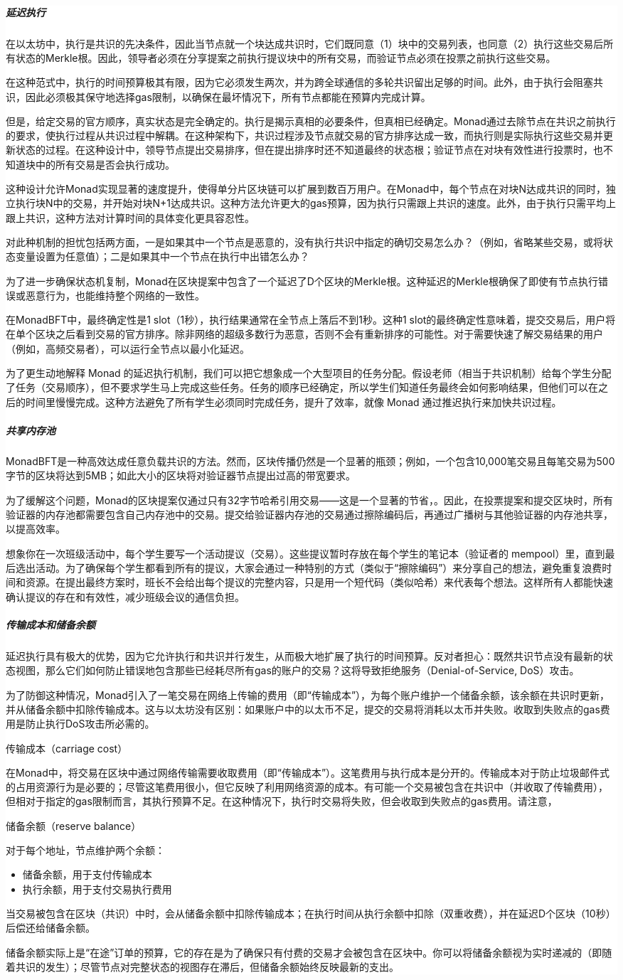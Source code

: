 ##### 延迟执行

在以太坊中，执行是共识的先决条件，因此当节点就一个块达成共识时，它们既同意（1）块中的交易列表，也同意（2）执行这些交易后所有状态的Merkle根。因此，领导者必须在分享提案之前执行提议块中的所有交易，而验证节点必须在投票之前执行这些交易。

在这种范式中，执行的时间预算极其有限，因为它必须发生两次，并为跨全球通信的多轮共识留出足够的时间。此外，由于执行会阻塞共识，因此必须极其保守地选择gas限制，以确保在最坏情况下，所有节点都能在预算内完成计算。

但是，给定交易的官方顺序，真实状态是完全确定的。执行是揭示真相的必要条件，但真相已经确定。Monad通过去除节点在共识之前执行的要求，使执行过程从共识过程中解耦。在这种架构下，共识过程涉及节点就交易的官方排序达成一致，而执行则是实际执行这些交易并更新状态的过程。在这种设计中，领导节点提出交易排序，但在提出排序时还不知道最终的状态根；验证节点在对块有效性进行投票时，也不知道块中的所有交易是否会执行成功。

这种设计允许Monad实现显著的速度提升，使得单分片区块链可以扩展到数百万用户。在Monad中，每个节点在对块N达成共识的同时，独立执行块N中的交易，并开始对块N+1达成共识。这种方法允许更大的gas预算，因为执行只需跟上共识的速度。此外，由于执行只需平均上跟上共识，这种方法对计算时间的具体变化更具容忍性。

对此种机制的担忧包括两方面，一是如果其中一个节点是恶意的，没有执行共识中指定的确切交易怎么办？（例如，省略某些交易，或将状态变量设置为任意值）；二是如果其中一个节点在执行中出错怎么办？

为了进一步确保状态机复制，Monad在区块提案中包含了一个延迟了D个区块的Merkle根。这种延迟的Merkle根确保了即使有节点执行错误或恶意行为，也能维持整个网络的一致性。

在MonadBFT中，最终确定性是1 slot（1秒），执行结果通常在全节点上落后不到1秒。这种1 slot的最终确定性意味着，提交交易后，用户将在单个区块之后看到交易的官方排序。除非网络的超级多数行为恶意，否则不会有重新排序的可能性。对于需要快速了解交易结果的用户（例如，高频交易者），可以运行全节点以最小化延迟。

为了更生动地解释 Monad 的延迟执行机制，我们可以把它想象成一个大型项目的任务分配。假设老师（相当于共识机制）给每个学生分配了任务（交易顺序），但不要求学生马上完成这些任务。任务的顺序已经确定，所以学生们知道任务最终会如何影响结果，但他们可以在之后的时间里慢慢完成。这种方法避免了所有学生必须同时完成任务，提升了效率，就像 Monad 通过推迟执行来加快共识过程。

##### 共享内存池

MonadBFT是一种高效达成任意负载共识的方法。然而，区块传播仍然是一个显著的瓶颈；例如，一个包含10,000笔交易且每笔交易为500字节的区块将达到5MB；如此大小的区块将对验证器节点提出过高的带宽要求。

为了缓解这个问题，Monad的区块提案仅通过只有32字节哈希引用交易——这是一个显著的节省，。因此，在投票提案和提交区块时，所有验证器的内存池都需要包含自己内存池中的交易。提交给验证器内存池的交易通过擦除编码后，再通过广播树与其他验证器的内存池共享，以提高效率。

想象你在一次班级活动中，每个学生要写一个活动提议（交易）。这些提议暂时存放在每个学生的笔记本（验证者的 mempool）里，直到最后选出活动。为了确保每个学生都看到所有的提议，大家会通过一种特别的方式（类似于“擦除编码”）来分享自己的想法，避免重复浪费时间和资源。在提出最终方案时，班长不会给出每个提议的完整内容，只是用一个短代码（类似哈希）来代表每个想法。这样所有人都能快速确认提议的存在和有效性，减少班级会议的通信负担。

##### 传输成本和储备余额

延迟执行具有极大的优势，因为它允许执行和共识并行发生，从而极大地扩展了执行的时间预算。反对者担心：既然共识节点没有最新的状态视图，那么它们如何防止错误地包含那些已经耗尽所有gas的账户的交易？这将导致拒绝服务（Denial-of-Service, DoS）攻击。

为了防御这种情况，Monad引入了一笔交易在网络上传输的费用（即“传输成本”），为每个账户维护一个储备余额，该余额在共识时更新，并从储备余额中扣除传输成本。这与以太坊没有区别：如果账户中的以太币不足，提交的交易将消耗以太币并失败。收取到失败点的gas费用是防止执行DoS攻击所必需的。

传输成本（carriage cost）

在Monad中，将交易在区块中通过网络传输需要收取费用（即“传输成本”）。这笔费用与执行成本是分开的。传输成本对于防止垃圾邮件式的占用资源行为是必要的；尽管这笔费用很小，但它反映了利用网络资源的成本。有可能一个交易被包含在共识中（并收取了传输费用），但相对于指定的gas限制而言，其执行预算不足。在这种情况下，执行时交易将失败，但会收取到失败点的gas费用。请注意，

储备余额（reserve balance）

对于每个地址，节点维护两个余额：

- 储备余额，用于支付传输成本
- 执行余额，用于支付交易执行费用

当交易被包含在区块（共识）中时，会从储备余额中扣除传输成本；在执行时间从执行余额中扣除（双重收费），并在延迟D个区块（10秒）后偿还给储备余额。

储备余额实际上是“在途”订单的预算，它的存在是为了确保只有付费的交易才会被包含在区块中。你可以将储备余额视为实时递减的（即随着共识的发生）；尽管节点对完整状态的视图存在滞后，但储备余额始终反映最新的支出。
